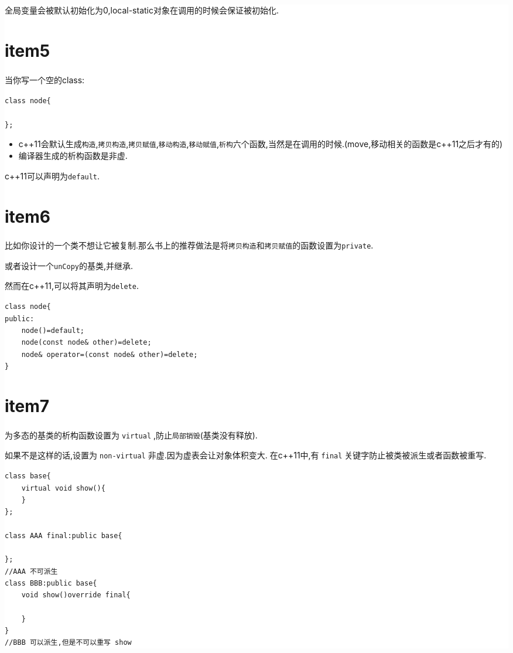全局变量会被默认初始化为0,local-static对象在调用的时候会保证被初始化.

# item5

当你写一个空的class:
```
class node{

};
```
* c++11会默认生成`构造`,`拷贝构造`,`拷贝赋值`,`移动构造`,`移动赋值`,`析构`六个函数,当然是在调用的时候.(move,移动相关的函数是c++11之后才有的)
* 编译器生成的析构函数是非虚.

c++11可以声明为`default`.

# item6

比如你设计的一个类不想让它被复制.那么书上的推荐做法是将`拷贝构造`和`拷贝赋值`的函数设置为`private`.

或者设计一个`unCopy`的基类,并继承.

然而在c++11,可以将其声明为`delete`.

```
class node{
public:
    node()=default;
    node(const node& other)=delete;
    node& operator=(const node& other)=delete;
}
```

# item7

为多态的基类的析构函数设置为 `virtual` ,防止`局部销毁`(基类没有释放).

如果不是这样的话,设置为 `non-virtual` 非虚.因为虚表会让对象体积变大.
在c++11中,有 `final` 关键字防止被类被派生或者函数被重写.

```
class base{
    virtual void show(){
    }
};

class AAA final:public base{

};
//AAA 不可派生
class BBB:public base{
    void show()override final{

    }
}
//BBB 可以派生,但是不可以重写 show
```
